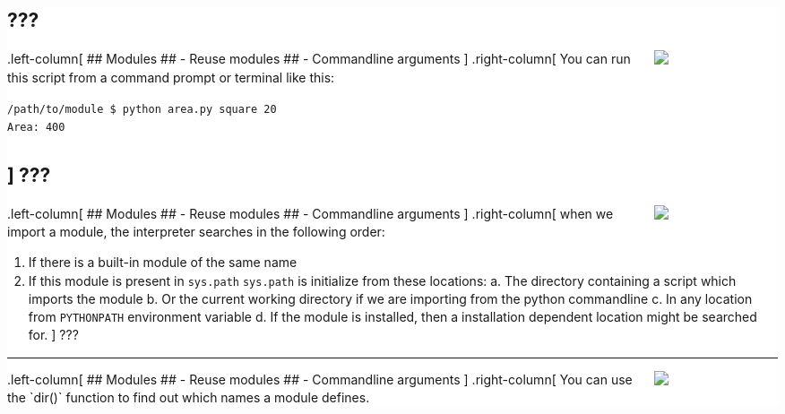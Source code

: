 ???
---

<img src="../img/logo.jpg" width="16%" align="right">
.left-column[
  ## Modules
  ## - Reuse modules
  ## - Commandline arguments
]
.right-column[
  You can run this script from a command prompt or terminal like this:

  ```shell
  /path/to/module $ python area.py square 20
  Area: 400
  ```
]
???
---

<img src="../img/logo.jpg" width="16%" align="right">
.left-column[
  ## Modules
  ## - Reuse modules
  ## - Commandline arguments
]
.right-column[
  when we import a module, the interpreter searches in the following order:

  1. If there is a built-in module of the same name
  2. If this module is present in `sys.path`
     `sys.path` is initialize from these locations:
     a. The directory containing a script which imports the module
     b. Or the current working directory if we are importing from the python commandline
     c. In any location from `PYTHONPATH` environment variable
     d. If the module is installed, then a installation dependent location might be searched for.
]
???
---
<img src="../img/logo.jpg" width="16%" align="right">
.left-column[
  ## Modules
  ## - Reuse modules
  ## - Commandline arguments
]
.right-column[
  You can use the `dir()` function to find out which names a module defines.

